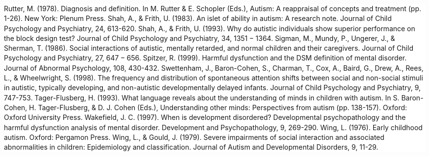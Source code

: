 Rutter, M. (1978). Diagnosis and definition. In M. Rutter \& E. Schopler (Eds.), Autism: A reappraisal of concepts and treatment (pp. 1-26). New York: Plenum Press.
Shah, A., \& Frith, U. (1983). An islet of ability in autism: A research note. Journal of Child Psychology and Psychiatry, 24, 613-620.
Shah, A., \& Frith, U. (1993). Why do autistic individuals show superior performance on the block design test? Journal of Child Psychology and Psychiatry, 34, $1351-1364$.
Sigman, M., Mundy, P., Ungerer, J., \& Sherman, T. (1986). Social interactions of autistic, mentally retarded, and normal children and their caregivers. Journal of Child Psychology and Psychiatry, 27, $647-656$.
Spitzer, R. (1999). Harmful dysfunction and the DSM definition of mental disorder. Journal of Abnormal Psychology, 108, 430-432.
Swettenham, J., Baron-Cohen, S., Charman, T., Cox, A., Baird, G., Drew, A., Rees, L., \& Wheelwright, S.
(1998). The frequency and distribution of spontaneous attention shifts between social and non-social stimuli in autistic, typically developing, and non-autistic developmentally delayed infants. Journal of Child Psychology and Psychiatry, 9, 747-753.
Tager-Flusberg, H. (1993). What language reveals about the understanding of minds in children with autism. In S. Baron-Cohen, H. Tager-Flusberg, \& D. J. Cohen (Eds.), Understanding other minds: Perspectives from autism (pp. 138-157). Oxford: Oxford University Press.
Wakefield, J. C. (1997). When is development disordered? Developmental psychopathology and the harmful dysfunction analysis of mental disorder. Development and Psychopathology, 9, 269-290.
Wing, L. (1976). Early childhood autism. Oxford: Pergamon Press.
Wing, L., \& Gould, J. (1979). Severe impairments of social interaction and associated abnormalities in children: Epidemiology and classification. Journal of Autism and Developmental Disorders, 9, 11-29.
